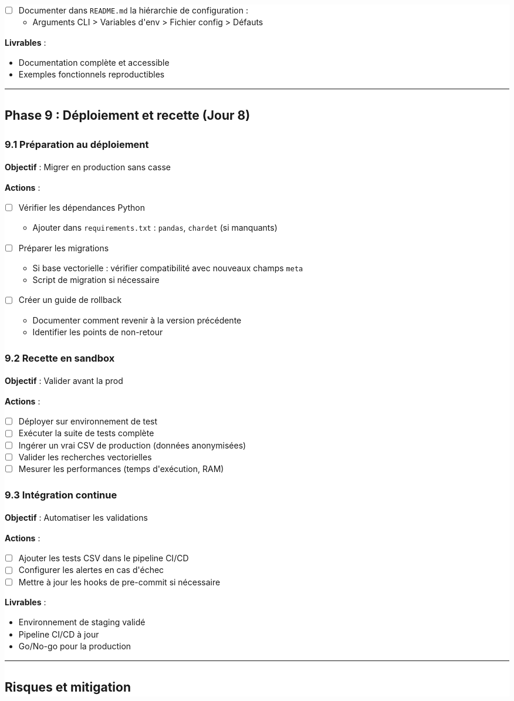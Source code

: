 - [ ] Documenter dans `README.md` la hiérarchie de configuration :
  - Arguments CLI > Variables d'env > Fichier config > Défauts

**Livrables** :
- Documentation complète et accessible
- Exemples fonctionnels reproductibles

---

## Phase 9 : Déploiement et recette (Jour 8)

### 9.1 Préparation au déploiement

**Objectif** : Migrer en production sans casse

**Actions** :
- [ ] Vérifier les dépendances Python
  - Ajouter dans `requirements.txt` : `pandas`, `chardet` (si manquants)

- [ ] Préparer les migrations
  - Si base vectorielle : vérifier compatibilité avec nouveaux champs `meta`
  - Script de migration si nécessaire

- [ ] Créer un guide de rollback
  - Documenter comment revenir à la version précédente
  - Identifier les points de non-retour

### 9.2 Recette en sandbox

**Objectif** : Valider avant la prod

**Actions** :
- [ ] Déployer sur environnement de test
- [ ] Exécuter la suite de tests complète
- [ ] Ingérer un vrai CSV de production (données anonymisées)
- [ ] Valider les recherches vectorielles
- [ ] Mesurer les performances (temps d'exécution, RAM)

### 9.3 Intégration continue

**Objectif** : Automatiser les validations

**Actions** :
- [ ] Ajouter les tests CSV dans le pipeline CI/CD
- [ ] Configurer les alertes en cas d'échec
- [ ] Mettre à jour les hooks de pre-commit si nécessaire

**Livrables** :
- Environnement de staging validé
- Pipeline CI/CD à jour
- Go/No-go pour la production

---

## Risques et mitigation
